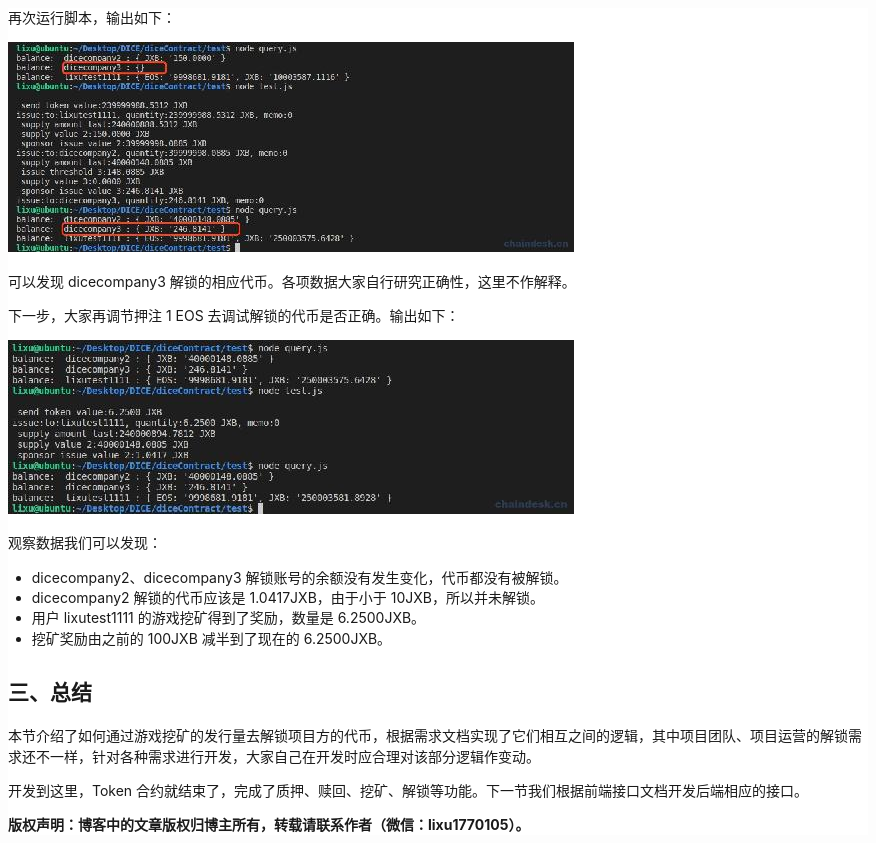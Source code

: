 再次运行脚本，输出如下：

![3AFC1AFC-B475-4A70-889F-5157DDA70F79](img/4c4ce19f3694c323b16cb10df74e9c7d.jpg)

可以发现 dicecompany3 解锁的相应代币。各项数据大家自行研究正确性，这里不作解释。

下一步，大家再调节押注 1 EOS 去调试解锁的代币是否正确。输出如下：

![BF535048-6E59-4519-A198-7D6681A7D5BE](img/c17e8a91665b4b65f176d451a3136f9c.jpg)

观察数据我们可以发现：

*   dicecompany2、dicecompany3 解锁账号的余额没有发生变化，代币都没有被解锁。
*   dicecompany2 解锁的代币应该是 1.0417JXB，由于小于 10JXB，所以并未解锁。
*   用户 lixutest1111 的游戏挖矿得到了奖励，数量是 6.2500JXB。
*   挖矿奖励由之前的 100JXB 减半到了现在的 6.2500JXB。

## 三、总结

本节介绍了如何通过游戏挖矿的发行量去解锁项目方的代币，根据需求文档实现了它们相互之间的逻辑，其中项目团队、项目运营的解锁需求还不一样，针对各种需求进行开发，大家自己在开发时应合理对该部分逻辑作变动。

开发到这里，Token 合约就结束了，完成了质押、赎回、挖矿、解锁等功能。下一节我们根据前端接口文档开发后端相应的接口。

**版权声明：博客中的文章版权归博主所有，转载请联系作者（微信：lixu1770105）。**
